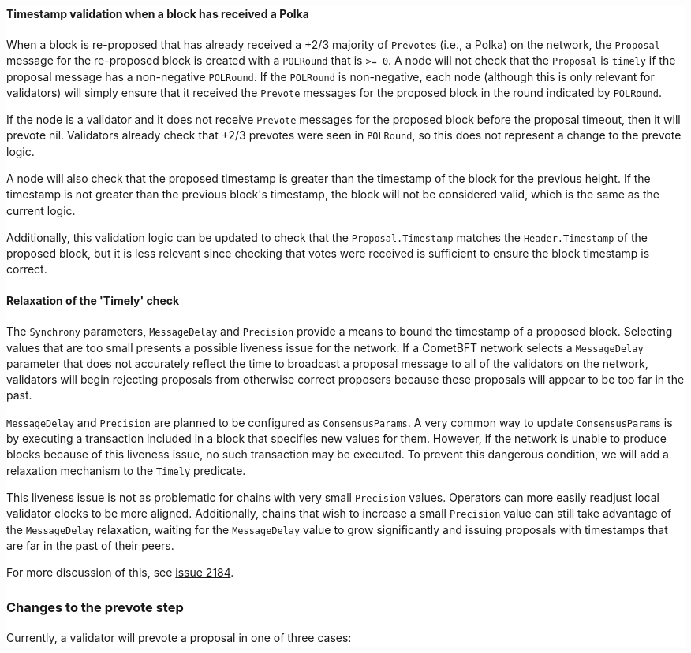 #### Timestamp validation when a block has received a Polka

When a block is re-proposed that has already received a +2/3 majority of `Prevote`s (i.e., a Polka) on the network, the `Proposal` message for the re-proposed block is created with a `POLRound` that is `>= 0`.
A node will not check that the `Proposal` is `timely` if the proposal message has a non-negative `POLRound`.
If the `POLRound` is non-negative, each node (although this is only relevant for validators) will simply ensure that it received the `Prevote` messages for the proposed block in the round indicated by `POLRound`.

If the node is a validator and it does not receive `Prevote` messages for the proposed block before the proposal timeout, then it will prevote nil.
Validators already check that +2/3 prevotes were seen in `POLRound`, so this does not represent a change to the prevote logic.

A node will also check that the proposed timestamp is greater than the timestamp of the block for the previous height.
If the timestamp is not greater than the previous block's timestamp, the block will not be considered valid, which is the same as the current logic.

Additionally, this validation logic can be updated to check that the `Proposal.Timestamp` matches the `Header.Timestamp` of the proposed block, but it is less relevant since checking that votes were received is sufficient to ensure the block timestamp is correct.

#### Relaxation of the 'Timely' check

The `Synchrony` parameters, `MessageDelay` and `Precision` provide a means to bound the timestamp of a proposed block.
Selecting values that are too small presents a possible liveness issue for the network.
If a CometBFT network selects a `MessageDelay` parameter that does not accurately reflect the time to broadcast a proposal message to all of the validators on the network, validators will begin rejecting proposals from otherwise correct proposers because these proposals will appear to be too far in the past.

`MessageDelay` and `Precision` are planned to be configured as `ConsensusParams`.
A very common way to update `ConsensusParams` is by executing a transaction included in a block that specifies new values for them.
However, if the network is unable to produce blocks because of this liveness issue, no such transaction may be executed.
To prevent this dangerous condition, we will add a relaxation mechanism to the `Timely` predicate.



This liveness issue is not as problematic for chains with very small `Precision` values.
Operators can more easily readjust local validator clocks to be more aligned.
Additionally, chains that wish to increase a small `Precision` value can still take advantage of the `MessageDelay` relaxation, waiting for the `MessageDelay` value to grow significantly and issuing proposals with timestamps that are far in the past of their peers.

For more discussion of this, see [issue 2184][issue2184].

### Changes to the prevote step

Currently, a validator will prevote a proposal in one of three cases:


[issue2184]: https://github.com/cometbft/cometbft/issues/2184
[issue2063]: https://github.com/cometbft/cometbft/issues/2063
[bfttime]: https://github.com/cometbft/cometbft/blob/main/spec/consensus/bft-time.md
[pbts-spec]: https://github.com/cometbft/cometbft/tree/main/spec/consensus/proposer-based-timestamp/README.md
